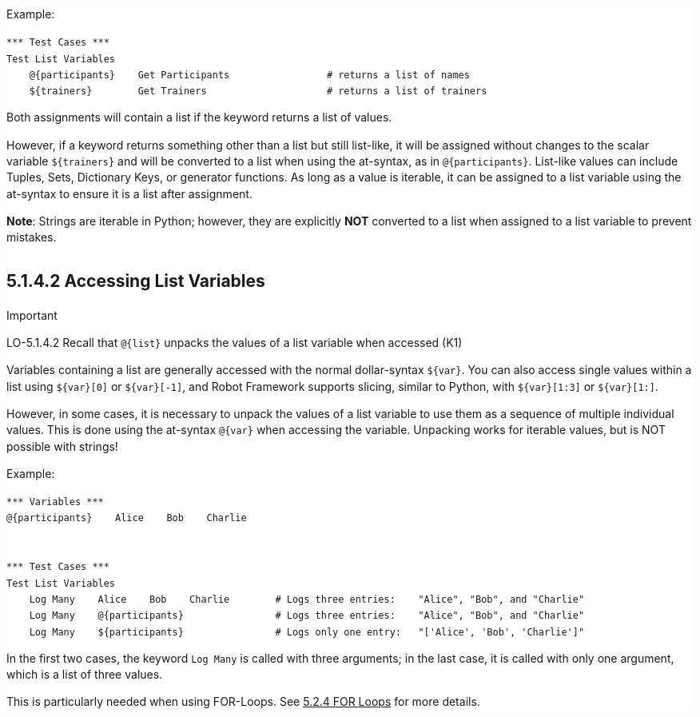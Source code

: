 Example:

```robotframework
*** Test Cases ***
Test List Variables
    @{participants}    Get Participants                 # returns a list of names
    ${trainers}        Get Trainers                     # returns a list of trainers
```

Both assignments will contain a list if the keyword returns a list of values.

However, if a keyword returns something other than a list but still list-like, it will be assigned without changes to the scalar variable `${trainers}` and will be converted to a list when using the at-syntax, as in `@{participants}`.
List-like values can include Tuples, Sets, Dictionary Keys, or generator functions.
As long as a value is iterable, it can be assigned to a list variable using the at-syntax to ensure it is a list after assignment.

**Note**: Strings are iterable in Python; however, they are explicitly **NOT** converted to a list when assigned to a list variable to prevent mistakes.

## 5.1.4.2 Accessing List Variables

> [!IMPORTANT]
> LO-5.1.4.2 Recall that `@{list}` unpacks the values of a list variable when accessed (K1)

Variables containing a list are generally accessed with the normal dollar-syntax `${var}`.
You can also access single values within a list using `${var}[0]` or `${var}[-1]`, and Robot Framework supports slicing, similar to Python, with `${var}[1:3]` or `${var}[1:]`.

However, in some cases, it is necessary to unpack the values of a list variable to use them as a sequence of multiple individual values. This is done using the at-syntax `@{var}` when accessing the variable.
Unpacking works for iterable values, but is NOT possible with strings!

Example:

```robotframework
*** Variables ***
@{participants}    Alice    Bob    Charlie


*** Test Cases ***
Test List Variables
    Log Many    Alice    Bob    Charlie        # Logs three entries:    "Alice", "Bob", and "Charlie"
    Log Many    @{participants}                # Logs three entries:    "Alice", "Bob", and "Charlie"
    Log Many    ${participants}                # Logs only one entry:   "['Alice', 'Bob', 'Charlie']"
```

In the first two cases, the keyword `Log Many` is called with three arguments; in the last case, it is called with only one argument, which is a list of three values.

This is particularly needed when using FOR-Loops. See [5.2.4 FOR Loops](../chapter-05/Chapter_5_Exploring_Advanced_Constructs.md#524-for-loops) for more details.
